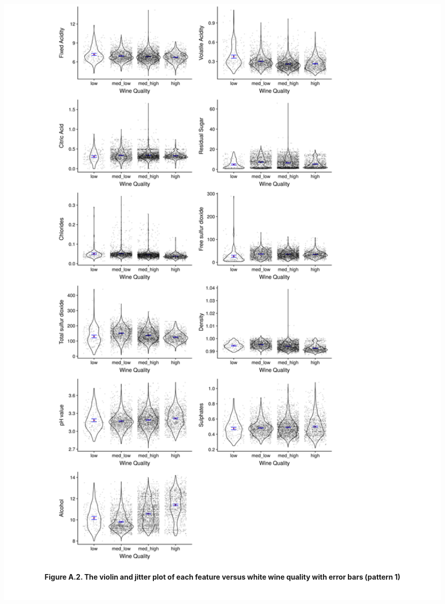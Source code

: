 <img src="../results/old_violin_white.png" width="750px"/>
</center>
<p style="text-align:center">
<b>Figure A.2. The violin and jitter plot of each feature versus white wine quality with error bars (pattern 1)</b>
</p>
<br>
<center>